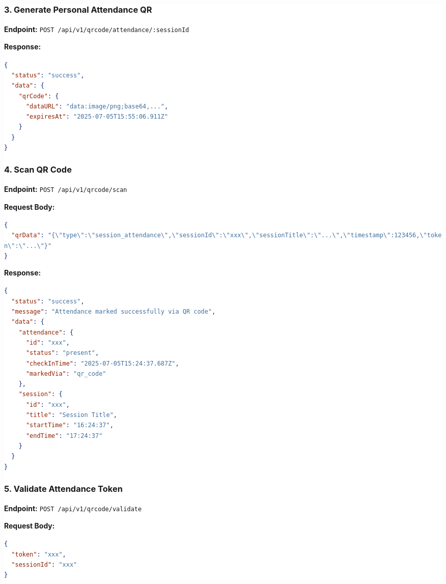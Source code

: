 ### 3. Generate Personal Attendance QR
**Endpoint:** `POST /api/v1/qrcode/attendance/:sessionId`

**Response:**
```json
{
  "status": "success",
  "data": {
    "qrCode": {
      "dataURL": "data:image/png;base64,...",
      "expiresAt": "2025-07-05T15:55:06.911Z"
    }
  }
}
```

### 4. Scan QR Code
**Endpoint:** `POST /api/v1/qrcode/scan`

**Request Body:**
```json
{
  "qrData": "{\"type\":\"session_attendance\",\"sessionId\":\"xxx\",\"sessionTitle\":\"...\",\"timestamp\":123456,\"token\":\"...\"}"
}
```

**Response:**
```json
{
  "status": "success",
  "message": "Attendance marked successfully via QR code",
  "data": {
    "attendance": {
      "id": "xxx",
      "status": "present",
      "checkInTime": "2025-07-05T15:24:37.687Z",
      "markedVia": "qr_code"
    },
    "session": {
      "id": "xxx",
      "title": "Session Title",
      "startTime": "16:24:37",
      "endTime": "17:24:37"
    }
  }
}
```

### 5. Validate Attendance Token
**Endpoint:** `POST /api/v1/qrcode/validate`

**Request Body:**
```json
{
  "token": "xxx",
  "sessionId": "xxx"
}
```
